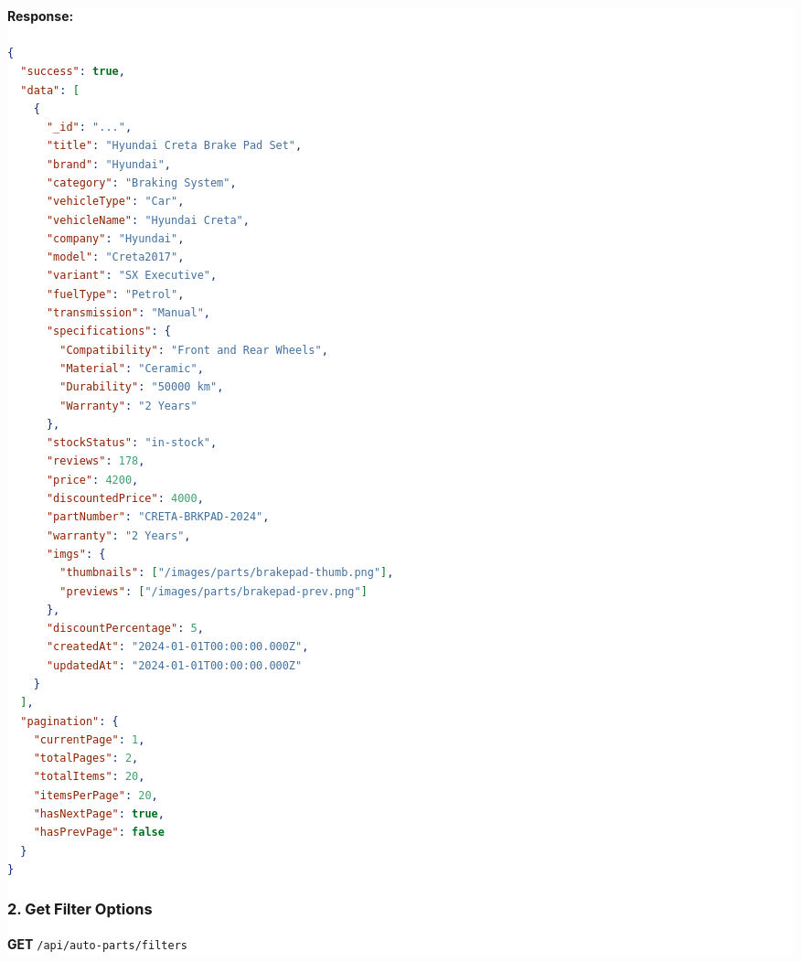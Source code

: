 #### Response:
```json
{
  "success": true,
  "data": [
    {
      "_id": "...",
      "title": "Hyundai Creta Brake Pad Set",
      "brand": "Hyundai",
      "category": "Braking System",
      "vehicleType": "Car",
      "vehicleName": "Hyundai Creta",
      "company": "Hyundai",
      "model": "Creta2017",
      "variant": "SX Executive",
      "fuelType": "Petrol",
      "transmission": "Manual",
      "specifications": {
        "Compatibility": "Front and Rear Wheels",
        "Material": "Ceramic",
        "Durability": "50000 km",
        "Warranty": "2 Years"
      },
      "stockStatus": "in-stock",
      "reviews": 178,
      "price": 4200,
      "discountedPrice": 4000,
      "partNumber": "CRETA-BRKPAD-2024",
      "warranty": "2 Years",
      "imgs": {
        "thumbnails": ["/images/parts/brakepad-thumb.png"],
        "previews": ["/images/parts/brakepad-prev.png"]
      },
      "discountPercentage": 5,
      "createdAt": "2024-01-01T00:00:00.000Z",
      "updatedAt": "2024-01-01T00:00:00.000Z"
    }
  ],
  "pagination": {
    "currentPage": 1,
    "totalPages": 2,
    "totalItems": 20,
    "itemsPerPage": 20,
    "hasNextPage": true,
    "hasPrevPage": false
  }
}
```

### 2. Get Filter Options
**GET** `/api/auto-parts/filters`
